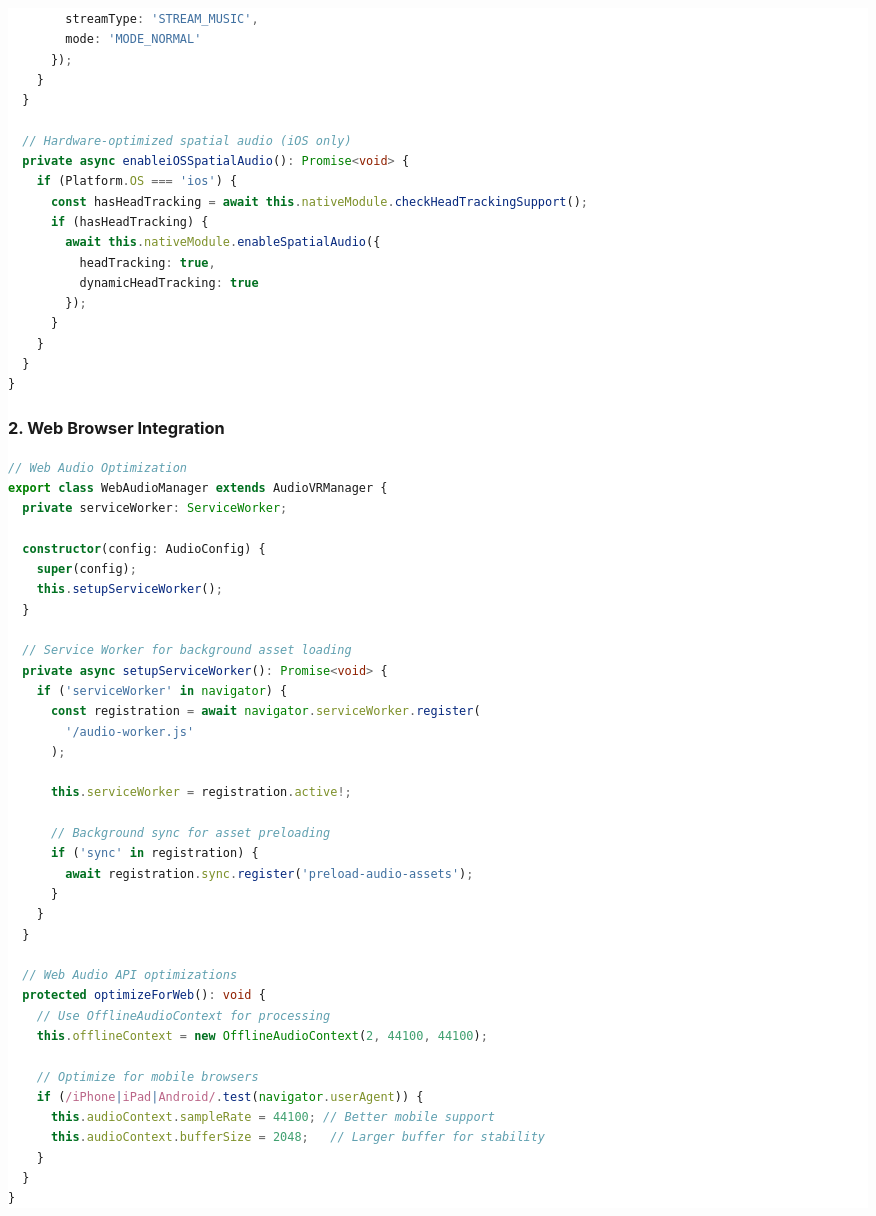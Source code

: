 ```typescript
        streamType: 'STREAM_MUSIC',
        mode: 'MODE_NORMAL'
      });
    }
  }
  
  // Hardware-optimized spatial audio (iOS only)
  private async enableiOSSpatialAudio(): Promise<void> {
    if (Platform.OS === 'ios') {
      const hasHeadTracking = await this.nativeModule.checkHeadTrackingSupport();
      if (hasHeadTracking) {
        await this.nativeModule.enableSpatialAudio({
          headTracking: true,
          dynamicHeadTracking: true
        });
      }
    }
  }
}
```

### **2. Web Browser Integration**

```typescript
// Web Audio Optimization
export class WebAudioManager extends AudioVRManager {
  private serviceWorker: ServiceWorker;
  
  constructor(config: AudioConfig) {
    super(config);
    this.setupServiceWorker();
  }
  
  // Service Worker for background asset loading
  private async setupServiceWorker(): Promise<void> {
    if ('serviceWorker' in navigator) {
      const registration = await navigator.serviceWorker.register(
        '/audio-worker.js'
      );
      
      this.serviceWorker = registration.active!;
      
      // Background sync for asset preloading
      if ('sync' in registration) {
        await registration.sync.register('preload-audio-assets');
      }
    }
  }
  
  // Web Audio API optimizations
  protected optimizeForWeb(): void {
    // Use OfflineAudioContext for processing
    this.offlineContext = new OfflineAudioContext(2, 44100, 44100);
    
    // Optimize for mobile browsers
    if (/iPhone|iPad|Android/.test(navigator.userAgent)) {
      this.audioContext.sampleRate = 44100; // Better mobile support
      this.audioContext.bufferSize = 2048;   // Larger buffer for stability
    }
  }
}
```
